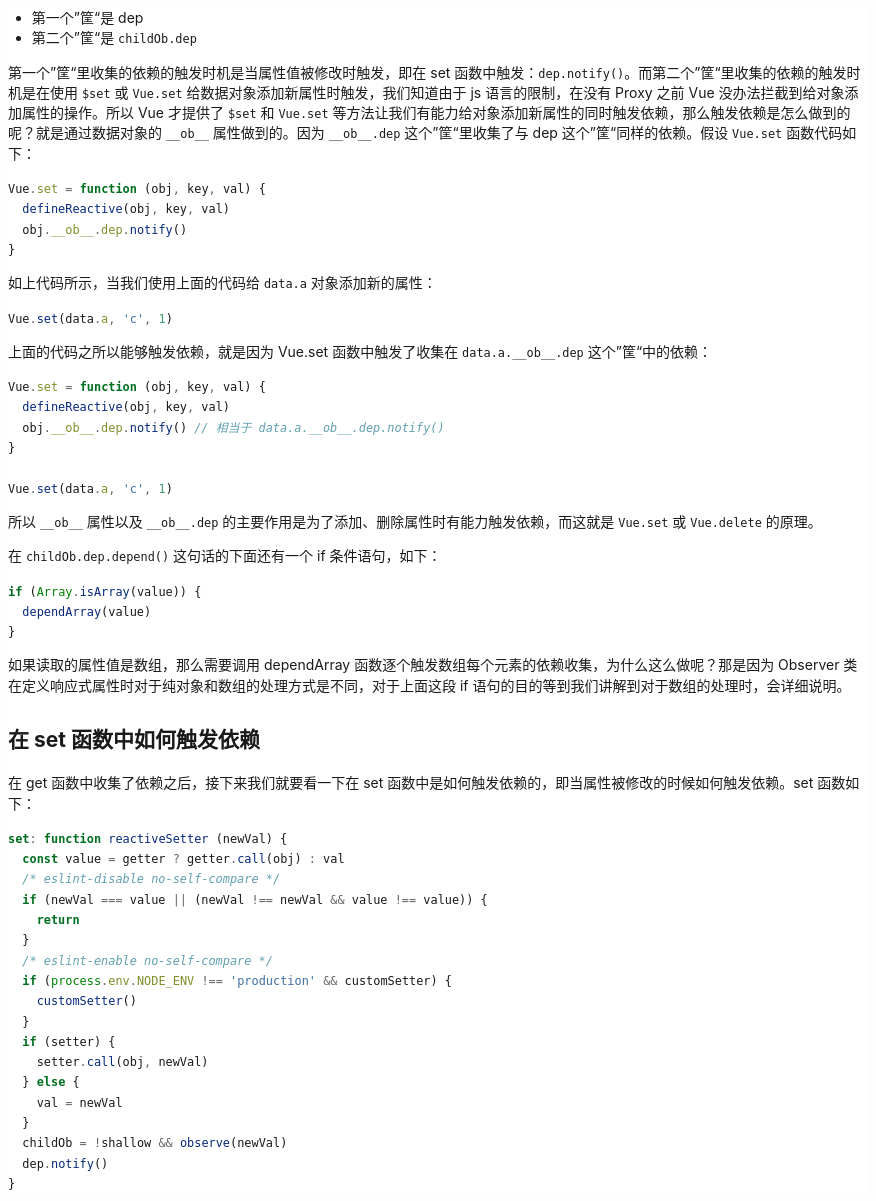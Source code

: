 - 第一个”筐“是 dep
- 第二个”筐“是 `childOb.dep`

第一个”筐“里收集的依赖的触发时机是当属性值被修改时触发，即在 set 函数中触发：`dep.notify()`。而第二个”筐“里收集的依赖的触发时机是在使用 `$set` 或 `Vue.set` 给数据对象添加新属性时触发，我们知道由于 js 语言的限制，在没有 Proxy 之前 Vue 没办法拦截到给对象添加属性的操作。所以 Vue 才提供了 `$set` 和 `Vue.set` 等方法让我们有能力给对象添加新属性的同时触发依赖，那么触发依赖是怎么做到的呢？就是通过数据对象的 `__ob__` 属性做到的。因为 `__ob__.dep` 这个”筐“里收集了与 dep 这个”筐“同样的依赖。假设 `Vue.set` 函数代码如下：

```js
Vue.set = function (obj, key, val) {
  defineReactive(obj, key, val)
  obj.__ob__.dep.notify()
}
```

如上代码所示，当我们使用上面的代码给 `data.a` 对象添加新的属性：

```js
Vue.set(data.a, 'c', 1)
```

上面的代码之所以能够触发依赖，就是因为 Vue.set 函数中触发了收集在 `data.a.__ob__.dep` 这个”筐“中的依赖：

```js
Vue.set = function (obj, key, val) {
  defineReactive(obj, key, val)
  obj.__ob__.dep.notify() // 相当于 data.a.__ob__.dep.notify()
}

Vue.set(data.a, 'c', 1)
```

所以 `__ob__` 属性以及 `__ob__.dep` 的主要作用是为了添加、删除属性时有能力触发依赖，而这就是 `Vue.set` 或 `Vue.delete` 的原理。

在 `childOb.dep.depend()` 这句话的下面还有一个 if 条件语句，如下：

```js
if (Array.isArray(value)) {
  dependArray(value)
}
```

如果读取的属性值是数组，那么需要调用 dependArray 函数逐个触发数组每个元素的依赖收集，为什么这么做呢？那是因为 Observer 类在定义响应式属性时对于纯对象和数组的处理方式是不同，对于上面这段 if 语句的目的等到我们讲解到对于数组的处理时，会详细说明。

## 在 set 函数中如何触发依赖

在 get 函数中收集了依赖之后，接下来我们就要看一下在 set 函数中是如何触发依赖的，即当属性被修改的时候如何触发依赖。set 函数如下：

```js
set: function reactiveSetter (newVal) {
  const value = getter ? getter.call(obj) : val
  /* eslint-disable no-self-compare */
  if (newVal === value || (newVal !== newVal && value !== value)) {
    return
  }
  /* eslint-enable no-self-compare */
  if (process.env.NODE_ENV !== 'production' && customSetter) {
    customSetter()
  }
  if (setter) {
    setter.call(obj, newVal)
  } else {
    val = newVal
  }
  childOb = !shallow && observe(newVal)
  dep.notify()
}
```
